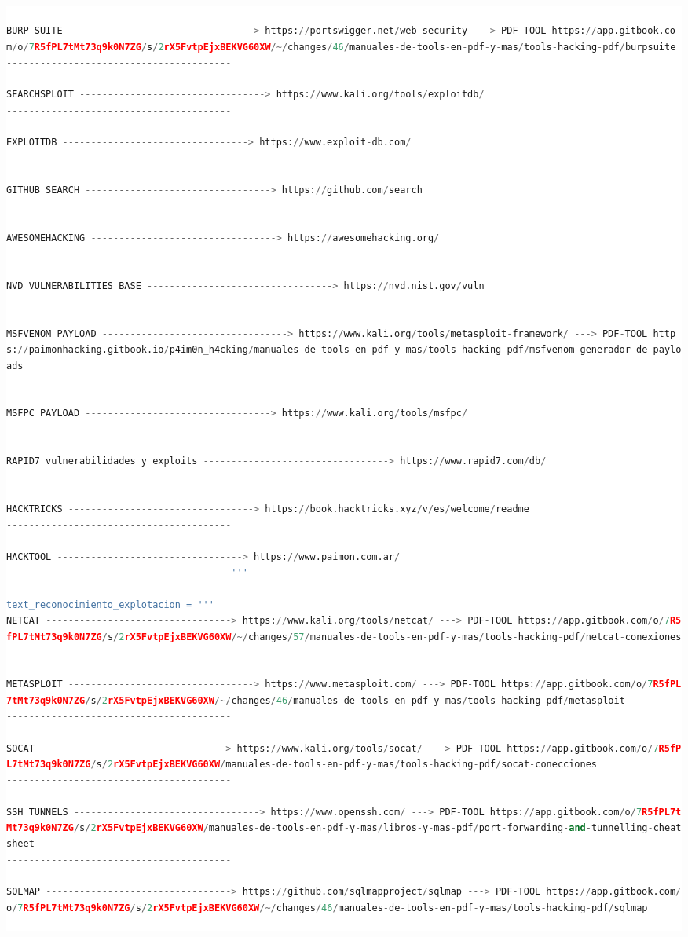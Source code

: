 ````python

BURP SUITE ---------------------------------> https://portswigger.net/web-security ---> PDF-TOOL https://app.gitbook.com/o/7R5fPL7tMt73q9k0N7ZG/s/2rX5FvtpEjxBEKVG60XW/~/changes/46/manuales-de-tools-en-pdf-y-mas/tools-hacking-pdf/burpsuite
----------------------------------------

SEARCHSPLOIT ---------------------------------> https://www.kali.org/tools/exploitdb/
----------------------------------------

EXPLOITDB ---------------------------------> https://www.exploit-db.com/
----------------------------------------

GITHUB SEARCH ---------------------------------> https://github.com/search
----------------------------------------

AWESOMEHACKING ---------------------------------> https://awesomehacking.org/
----------------------------------------

NVD VULNERABILITIES BASE ---------------------------------> https://nvd.nist.gov/vuln
----------------------------------------

MSFVENOM PAYLOAD ---------------------------------> https://www.kali.org/tools/metasploit-framework/ ---> PDF-TOOL https://paimonhacking.gitbook.io/p4im0n_h4cking/manuales-de-tools-en-pdf-y-mas/tools-hacking-pdf/msfvenom-generador-de-payloads
----------------------------------------

MSFPC PAYLOAD ---------------------------------> https://www.kali.org/tools/msfpc/
----------------------------------------

RAPID7 vulnerabilidades y exploits ---------------------------------> https://www.rapid7.com/db/
----------------------------------------

HACKTRICKS ---------------------------------> https://book.hacktricks.xyz/v/es/welcome/readme
----------------------------------------

HACKTOOL ---------------------------------> https://www.paimon.com.ar/
----------------------------------------'''

text_reconocimiento_explotacion = '''
NETCAT ---------------------------------> https://www.kali.org/tools/netcat/ ---> PDF-TOOL https://app.gitbook.com/o/7R5fPL7tMt73q9k0N7ZG/s/2rX5FvtpEjxBEKVG60XW/~/changes/57/manuales-de-tools-en-pdf-y-mas/tools-hacking-pdf/netcat-conexiones
----------------------------------------

METASPLOIT ---------------------------------> https://www.metasploit.com/ ---> PDF-TOOL https://app.gitbook.com/o/7R5fPL7tMt73q9k0N7ZG/s/2rX5FvtpEjxBEKVG60XW/~/changes/46/manuales-de-tools-en-pdf-y-mas/tools-hacking-pdf/metasploit
----------------------------------------

SOCAT ---------------------------------> https://www.kali.org/tools/socat/ ---> PDF-TOOL https://app.gitbook.com/o/7R5fPL7tMt73q9k0N7ZG/s/2rX5FvtpEjxBEKVG60XW/manuales-de-tools-en-pdf-y-mas/tools-hacking-pdf/socat-conecciones
----------------------------------------

SSH TUNNELS ---------------------------------> https://www.openssh.com/ ---> PDF-TOOL https://app.gitbook.com/o/7R5fPL7tMt73q9k0N7ZG/s/2rX5FvtpEjxBEKVG60XW/manuales-de-tools-en-pdf-y-mas/libros-y-mas-pdf/port-forwarding-and-tunnelling-cheatsheet
----------------------------------------

SQLMAP ---------------------------------> https://github.com/sqlmapproject/sqlmap ---> PDF-TOOL https://app.gitbook.com/o/7R5fPL7tMt73q9k0N7ZG/s/2rX5FvtpEjxBEKVG60XW/~/changes/46/manuales-de-tools-en-pdf-y-mas/tools-hacking-pdf/sqlmap
----------------------------------------
````